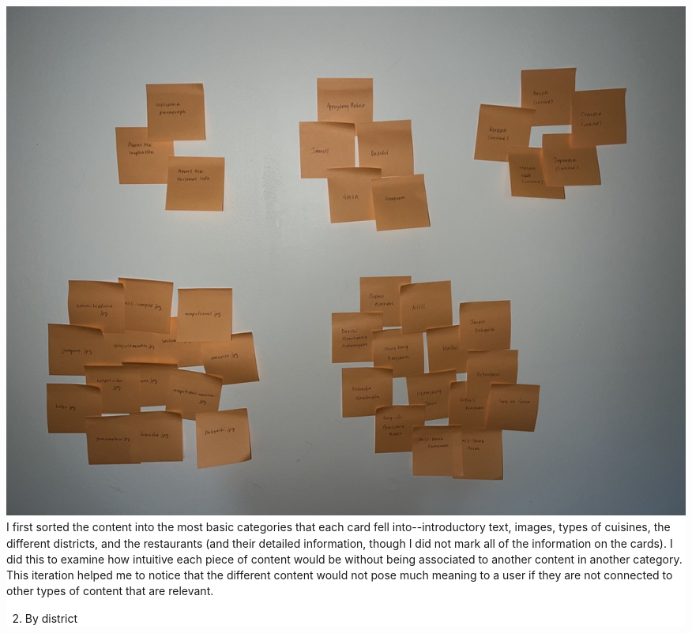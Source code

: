    ![All categories](iterations/all-categories.jpeg)
    I first sorted the content into the most basic categories that each card fell into--introductory text, images, types of cuisines, the different districts, and the restaurants (and their detailed information, though I did not mark all of the information on the cards). I did this to examine how intuitive each piece of content would be without being associated to another content in another category. This iteration helped me to notice that the different content would not pose much meaning to a user if they are not connected to other types of content that are relevant.

2. By district
